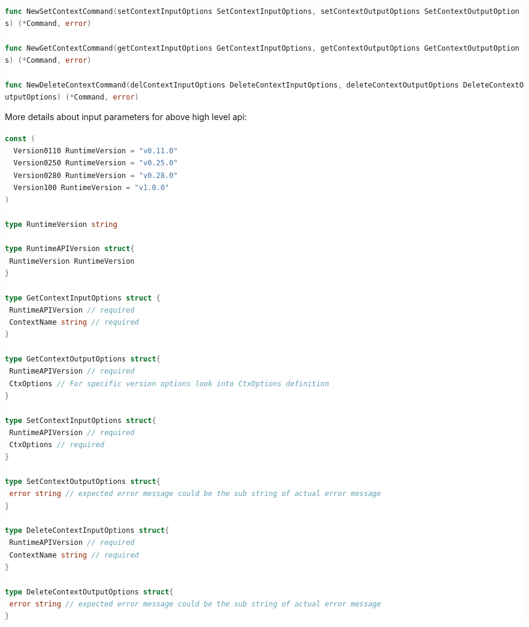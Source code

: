 ``` go
func NewSetContextCommand(setContextInputOptions SetContextInputOptions, setContextOutputOptions SetContextOutputOptions) (*Command, error)

func NewGetContextCommand(getContextInputOptions GetContextInputOptions, getContextOutputOptions GetContextOutputOptions) (*Command, error)

func NewDeleteContextCommand(delContextInputOptions DeleteContextInputOptions, deleteContextOutputOptions DeleteContextOutputOptions) (*Command, error)
```

More details about input parameters for above high level api:

``` go
const (
  Version0110 RuntimeVersion = "v0.11.0"
  Version0250 RuntimeVersion = "v0.25.0"
  Version0280 RuntimeVersion = "v0.28.0"
  Version100 RuntimeVersion = "v1.0.0"
)

type RuntimeVersion string

type RuntimeAPIVersion struct{
 RuntimeVersion RuntimeVersion
}

type GetContextInputOptions struct {
 RuntimeAPIVersion // required
 ContextName string // required
}

type GetContextOutputOptions struct{
 RuntimeAPIVersion // required
 CtxOptions // For specific version options look into CtxOptions definition
}

type SetContextInputOptions struct{
 RuntimeAPIVersion // required
 CtxOptions // required
}

type SetContextOutputOptions struct{
 error string // expected error message could be the sub string of actual error message
}

type DeleteContextInputOptions struct{
 RuntimeAPIVersion // required
 ContextName string // required
}

type DeleteContextOutputOptions struct{
 error string // expected error message could be the sub string of actual error message
}
```
